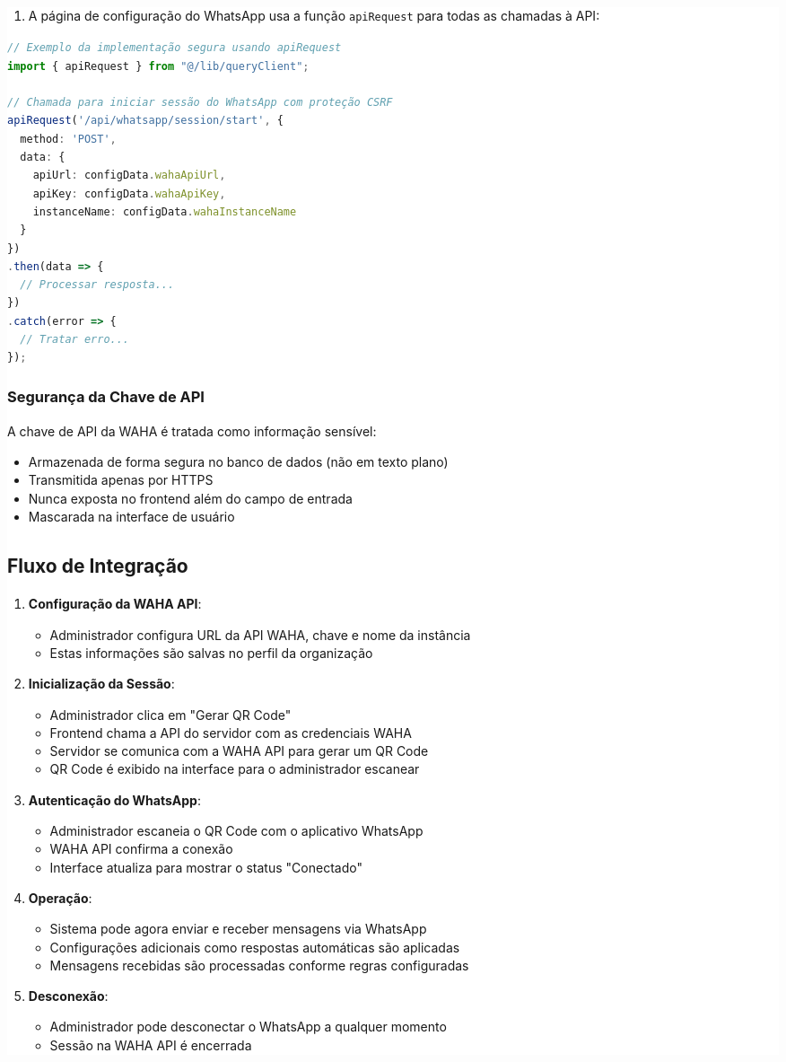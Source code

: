 1. A página de configuração do WhatsApp usa a função `apiRequest` para todas as chamadas à API:

```typescript
// Exemplo da implementação segura usando apiRequest
import { apiRequest } from "@/lib/queryClient";

// Chamada para iniciar sessão do WhatsApp com proteção CSRF
apiRequest('/api/whatsapp/session/start', {
  method: 'POST',
  data: {
    apiUrl: configData.wahaApiUrl,
    apiKey: configData.wahaApiKey,
    instanceName: configData.wahaInstanceName
  }
})
.then(data => {
  // Processar resposta...
})
.catch(error => {
  // Tratar erro...
});
```

### Segurança da Chave de API

A chave de API da WAHA é tratada como informação sensível:
- Armazenada de forma segura no banco de dados (não em texto plano)
- Transmitida apenas por HTTPS
- Nunca exposta no frontend além do campo de entrada
- Mascarada na interface de usuário

## Fluxo de Integração

1. **Configuração da WAHA API**:
   - Administrador configura URL da API WAHA, chave e nome da instância
   - Estas informações são salvas no perfil da organização

2. **Inicialização da Sessão**:
   - Administrador clica em "Gerar QR Code"
   - Frontend chama a API do servidor com as credenciais WAHA
   - Servidor se comunica com a WAHA API para gerar um QR Code
   - QR Code é exibido na interface para o administrador escanear

3. **Autenticação do WhatsApp**:
   - Administrador escaneia o QR Code com o aplicativo WhatsApp
   - WAHA API confirma a conexão
   - Interface atualiza para mostrar o status "Conectado"

4. **Operação**:
   - Sistema pode agora enviar e receber mensagens via WhatsApp
   - Configurações adicionais como respostas automáticas são aplicadas
   - Mensagens recebidas são processadas conforme regras configuradas

5. **Desconexão**:
   - Administrador pode desconectar o WhatsApp a qualquer momento
   - Sessão na WAHA API é encerrada
